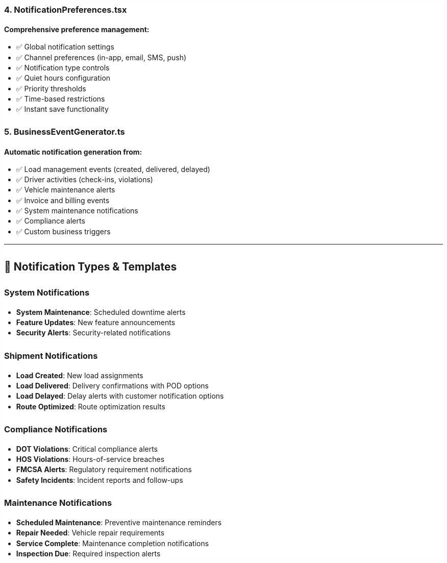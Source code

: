 ### **4. NotificationPreferences.tsx**

**Comprehensive preference management:**

- ✅ Global notification settings
- ✅ Channel preferences (in-app, email, SMS, push)
- ✅ Notification type controls
- ✅ Quiet hours configuration
- ✅ Priority thresholds
- ✅ Time-based restrictions
- ✅ Instant save functionality

### **5. BusinessEventGenerator.ts**

**Automatic notification generation from:**

- ✅ Load management events (created, delivered, delayed)
- ✅ Driver activities (check-ins, violations)
- ✅ Vehicle maintenance alerts
- ✅ Invoice and billing events
- ✅ System maintenance notifications
- ✅ Compliance alerts
- ✅ Custom business triggers

---

## 🎯 **Notification Types & Templates**

### **System Notifications**

- **System Maintenance**: Scheduled downtime alerts
- **Feature Updates**: New feature announcements
- **Security Alerts**: Security-related notifications

### **Shipment Notifications**

- **Load Created**: New load assignments
- **Load Delivered**: Delivery confirmations with POD options
- **Load Delayed**: Delay alerts with customer notification options
- **Route Optimized**: Route optimization results

### **Compliance Notifications**

- **DOT Violations**: Critical compliance alerts
- **HOS Violations**: Hours-of-service breaches
- **FMCSA Alerts**: Regulatory requirement notifications
- **Safety Incidents**: Incident reports and follow-ups

### **Maintenance Notifications**

- **Scheduled Maintenance**: Preventive maintenance reminders
- **Repair Needed**: Vehicle repair requirements
- **Service Complete**: Maintenance completion notifications
- **Inspection Due**: Required inspection alerts
